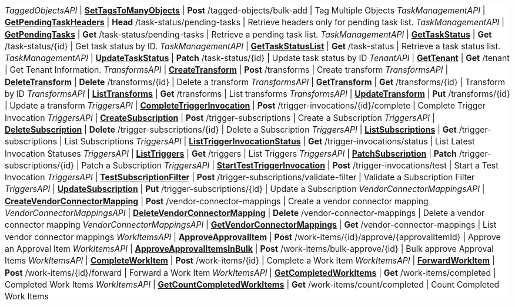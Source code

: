 *TaggedObjectsAPI* | [**SetTagsToManyObjects**](docs/TaggedObjectsAPI.md#settagstomanyobjects) | **Post** /tagged-objects/bulk-add | Tag Multiple Objects
*TaskManagementAPI* | [**GetPendingTaskHeaders**](docs/TaskManagementAPI.md#getpendingtaskheaders) | **Head** /task-status/pending-tasks | Retrieve headers only for pending task list.
*TaskManagementAPI* | [**GetPendingTasks**](docs/TaskManagementAPI.md#getpendingtasks) | **Get** /task-status/pending-tasks | Retrieve a pending task list.
*TaskManagementAPI* | [**GetTaskStatus**](docs/TaskManagementAPI.md#gettaskstatus) | **Get** /task-status/{id} | Get task status by ID.
*TaskManagementAPI* | [**GetTaskStatusList**](docs/TaskManagementAPI.md#gettaskstatuslist) | **Get** /task-status | Retrieve a task status list.
*TaskManagementAPI* | [**UpdateTaskStatus**](docs/TaskManagementAPI.md#updatetaskstatus) | **Patch** /task-status/{id} | Update task status by ID
*TenantAPI* | [**GetTenant**](docs/TenantAPI.md#gettenant) | **Get** /tenant | Get Tenant Information.
*TransformsAPI* | [**CreateTransform**](docs/TransformsAPI.md#createtransform) | **Post** /transforms | Create transform
*TransformsAPI* | [**DeleteTransform**](docs/TransformsAPI.md#deletetransform) | **Delete** /transforms/{id} | Delete a transform
*TransformsAPI* | [**GetTransform**](docs/TransformsAPI.md#gettransform) | **Get** /transforms/{id} | Transform by ID
*TransformsAPI* | [**ListTransforms**](docs/TransformsAPI.md#listtransforms) | **Get** /transforms | List transforms
*TransformsAPI* | [**UpdateTransform**](docs/TransformsAPI.md#updatetransform) | **Put** /transforms/{id} | Update a transform
*TriggersAPI* | [**CompleteTriggerInvocation**](docs/TriggersAPI.md#completetriggerinvocation) | **Post** /trigger-invocations/{id}/complete | Complete Trigger Invocation
*TriggersAPI* | [**CreateSubscription**](docs/TriggersAPI.md#createsubscription) | **Post** /trigger-subscriptions | Create a Subscription
*TriggersAPI* | [**DeleteSubscription**](docs/TriggersAPI.md#deletesubscription) | **Delete** /trigger-subscriptions/{id} | Delete a Subscription
*TriggersAPI* | [**ListSubscriptions**](docs/TriggersAPI.md#listsubscriptions) | **Get** /trigger-subscriptions | List Subscriptions
*TriggersAPI* | [**ListTriggerInvocationStatus**](docs/TriggersAPI.md#listtriggerinvocationstatus) | **Get** /trigger-invocations/status | List Latest Invocation Statuses
*TriggersAPI* | [**ListTriggers**](docs/TriggersAPI.md#listtriggers) | **Get** /triggers | List Triggers
*TriggersAPI* | [**PatchSubscription**](docs/TriggersAPI.md#patchsubscription) | **Patch** /trigger-subscriptions/{id} | Patch a Subscription
*TriggersAPI* | [**StartTestTriggerInvocation**](docs/TriggersAPI.md#starttesttriggerinvocation) | **Post** /trigger-invocations/test | Start a Test Invocation
*TriggersAPI* | [**TestSubscriptionFilter**](docs/TriggersAPI.md#testsubscriptionfilter) | **Post** /trigger-subscriptions/validate-filter | Validate a Subscription Filter
*TriggersAPI* | [**UpdateSubscription**](docs/TriggersAPI.md#updatesubscription) | **Put** /trigger-subscriptions/{id} | Update a Subscription
*VendorConnectorMappingsAPI* | [**CreateVendorConnectorMapping**](docs/VendorConnectorMappingsAPI.md#createvendorconnectormapping) | **Post** /vendor-connector-mappings | Create a vendor connector mapping
*VendorConnectorMappingsAPI* | [**DeleteVendorConnectorMapping**](docs/VendorConnectorMappingsAPI.md#deletevendorconnectormapping) | **Delete** /vendor-connector-mappings | Delete a vendor connector mapping
*VendorConnectorMappingsAPI* | [**GetVendorConnectorMappings**](docs/VendorConnectorMappingsAPI.md#getvendorconnectormappings) | **Get** /vendor-connector-mappings | List vendor connector mappings
*WorkItemsAPI* | [**ApproveApprovalItem**](docs/WorkItemsAPI.md#approveapprovalitem) | **Post** /work-items/{id}/approve/{approvalItemId} | Approve an Approval Item
*WorkItemsAPI* | [**ApproveApprovalItemsInBulk**](docs/WorkItemsAPI.md#approveapprovalitemsinbulk) | **Post** /work-items/bulk-approve/{id} | Bulk approve Approval Items
*WorkItemsAPI* | [**CompleteWorkItem**](docs/WorkItemsAPI.md#completeworkitem) | **Post** /work-items/{id} | Complete a Work Item
*WorkItemsAPI* | [**ForwardWorkItem**](docs/WorkItemsAPI.md#forwardworkitem) | **Post** /work-items/{id}/forward | Forward a Work Item
*WorkItemsAPI* | [**GetCompletedWorkItems**](docs/WorkItemsAPI.md#getcompletedworkitems) | **Get** /work-items/completed | Completed Work Items
*WorkItemsAPI* | [**GetCountCompletedWorkItems**](docs/WorkItemsAPI.md#getcountcompletedworkitems) | **Get** /work-items/count/completed | Count Completed Work Items